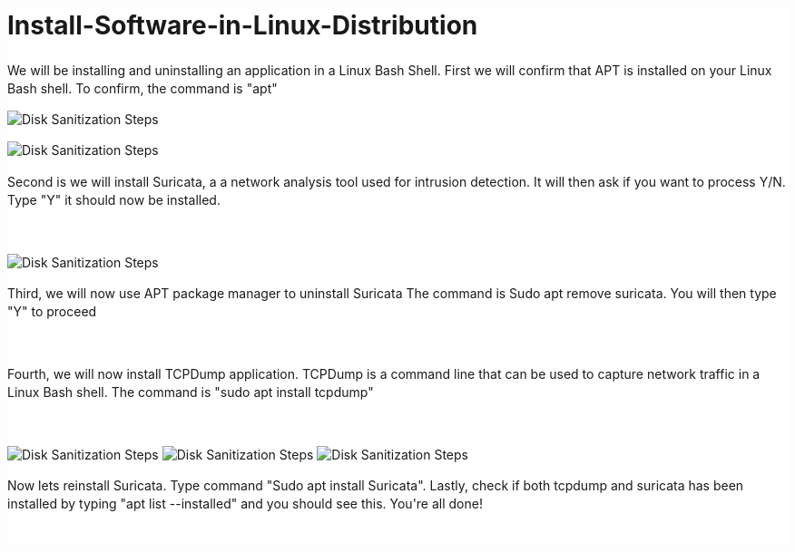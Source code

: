 # Install-Software-in-Linux-Distribution
We will be installing and uninstalling an application in a Linux Bash Shell. First we will confirm that APT is installed on your Linux Bash shell. To confirm, the command is "apt"

<p>
<img src="https://i.imgur.com/WksENGl.png" height="80%" width="80%" alt="Disk Sanitization Steps"/>
</p>

<p>
<img src="https://i.imgur.com/gRdCQOm.png" height="80%" width="80%" alt="Disk Sanitization Steps"/>
</p>
<p>
Second is we will install Suricata, a a network analysis tool used for intrusion detection.
It will then ask if you want to process Y/N. Type "Y"
it should now be installed.
</p>
<br />

<p>
<img src="https://i.imgur.com/pvs5SN6.png" height="80%" width="80%" alt="Disk Sanitization Steps"/> 
</p>
<p>
Third, we will now use APT package manager to uninstall Suricata
The command is Sudo apt remove suricata. You will then type "Y" to proceed
</p>
<br />

<p>
Fourth, we will now install TCPDump application. TCPDump is a command line that can be used to capture network traffic in a Linux Bash shell.
The command is "sudo apt install tcpdump"
</p>
<br />

<p>
<img src="https://i.imgur.com/c2C3pz2.png" height="80%" width="80%" alt="Disk Sanitization Steps"/>
<img src="https://i.imgur.com/YPmpjH8.png" height="80%" width="80%" alt="Disk Sanitization Steps"/> 
<img src="https://i.imgur.com/iN4bB2t.png" height="80%" width="80%" alt="Disk Sanitization Steps"/> 
</p>
<p>
Now lets reinstall Suricata. Type command "Sudo apt install Suricata".
Lastly, check if both tcpdump and suricata has been installed by typing "apt list --installed" and you should see this. You're all done!
</p>
<br />
